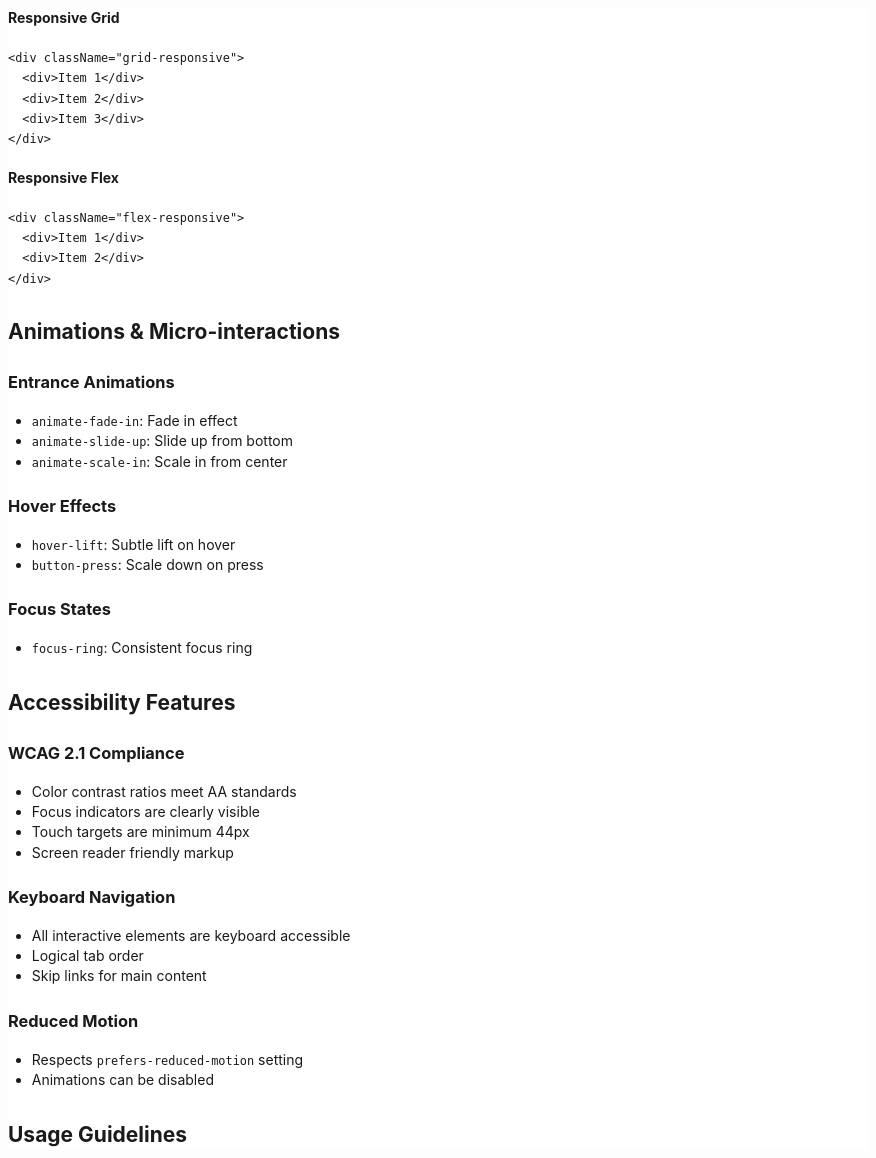 #### Responsive Grid
```tsx
<div className="grid-responsive">
  <div>Item 1</div>
  <div>Item 2</div>
  <div>Item 3</div>
</div>
```

#### Responsive Flex
```tsx
<div className="flex-responsive">
  <div>Item 1</div>
  <div>Item 2</div>
</div>
```

## Animations & Micro-interactions

### Entrance Animations
- `animate-fade-in`: Fade in effect
- `animate-slide-up`: Slide up from bottom
- `animate-scale-in`: Scale in from center

### Hover Effects
- `hover-lift`: Subtle lift on hover
- `button-press`: Scale down on press

### Focus States
- `focus-ring`: Consistent focus ring

## Accessibility Features

### WCAG 2.1 Compliance
- Color contrast ratios meet AA standards
- Focus indicators are clearly visible
- Touch targets are minimum 44px
- Screen reader friendly markup

### Keyboard Navigation
- All interactive elements are keyboard accessible
- Logical tab order
- Skip links for main content

### Reduced Motion
- Respects `prefers-reduced-motion` setting
- Animations can be disabled

## Usage Guidelines
